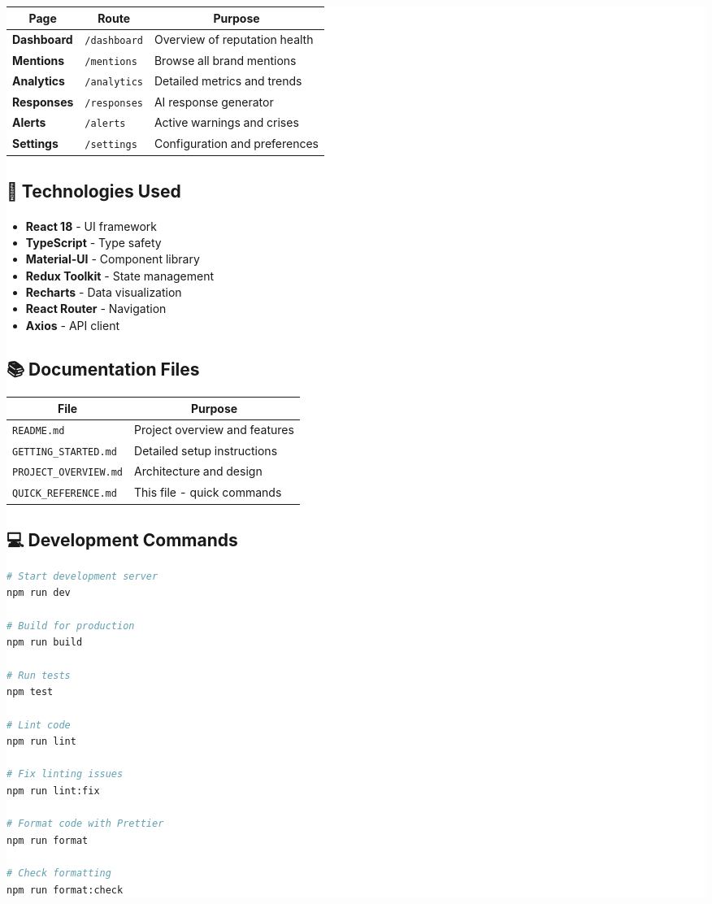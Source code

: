 | Page | Route | Purpose |
|------|-------|---------|
| **Dashboard** | `/dashboard` | Overview of reputation health |
| **Mentions** | `/mentions` | Browse all brand mentions |
| **Analytics** | `/analytics` | Detailed metrics and trends |
| **Responses** | `/responses` | AI response generator |
| **Alerts** | `/alerts` | Active warnings and crises |
| **Settings** | `/settings` | Configuration and preferences |

## 🎨 Technologies Used

- **React 18** - UI framework
- **TypeScript** - Type safety
- **Material-UI** - Component library
- **Redux Toolkit** - State management
- **Recharts** - Data visualization
- **React Router** - Navigation
- **Axios** - API client

## 📚 Documentation Files

| File | Purpose |
|------|---------|
| `README.md` | Project overview and features |
| `GETTING_STARTED.md` | Detailed setup instructions |
| `PROJECT_OVERVIEW.md` | Architecture and design |
| `QUICK_REFERENCE.md` | This file - quick commands |

## 💻 Development Commands

```bash
# Start development server
npm run dev

# Build for production
npm run build

# Run tests
npm test

# Lint code
npm run lint

# Fix linting issues
npm run lint:fix

# Format code with Prettier
npm run format

# Check formatting
npm run format:check
```
